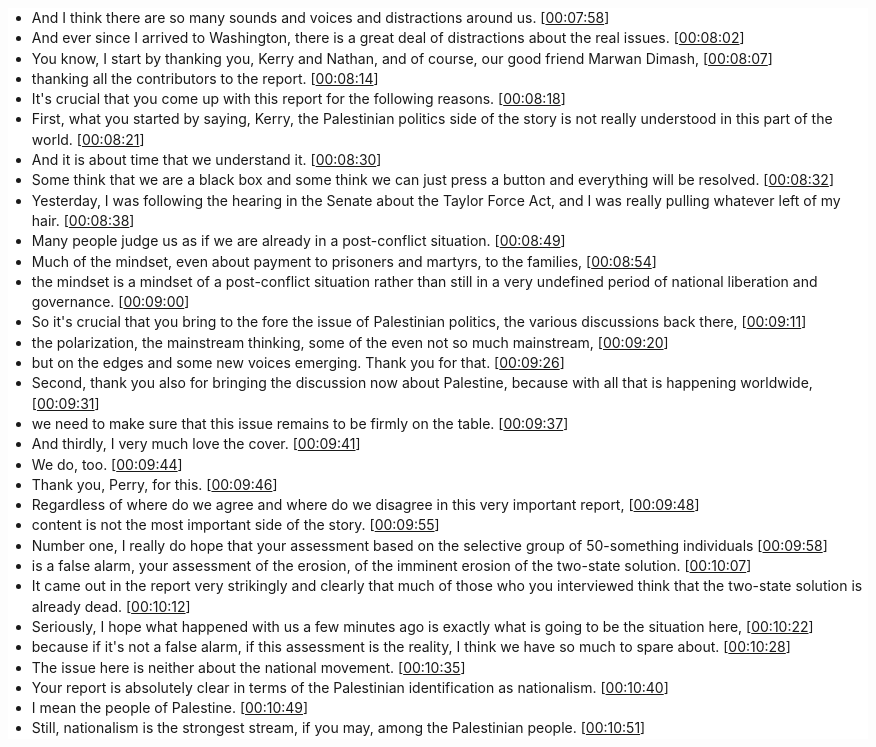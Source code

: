 *  And I think there are so many sounds and voices and distractions around us. [[00:07:58](https://www.youtube.com/watch?v=3C3J1U4hEo4&t=478.5s)]
*  And ever since I arrived to Washington, there is a great deal of distractions about the real issues. [[00:08:02](https://www.youtube.com/watch?v=3C3J1U4hEo4&t=482.5s)]
*  You know, I start by thanking you, Kerry and Nathan, and of course, our good friend Marwan Dimash, [[00:08:07](https://www.youtube.com/watch?v=3C3J1U4hEo4&t=487.5s)]
*  thanking all the contributors to the report. [[00:08:14](https://www.youtube.com/watch?v=3C3J1U4hEo4&t=494.5s)]
*  It's crucial that you come up with this report for the following reasons. [[00:08:18](https://www.youtube.com/watch?v=3C3J1U4hEo4&t=498.5s)]
*  First, what you started by saying, Kerry, the Palestinian politics side of the story is not really understood in this part of the world. [[00:08:21](https://www.youtube.com/watch?v=3C3J1U4hEo4&t=501.5s)]
*  And it is about time that we understand it. [[00:08:30](https://www.youtube.com/watch?v=3C3J1U4hEo4&t=510.5s)]
*  Some think that we are a black box and some think we can just press a button and everything will be resolved. [[00:08:32](https://www.youtube.com/watch?v=3C3J1U4hEo4&t=512.5s)]
*  Yesterday, I was following the hearing in the Senate about the Taylor Force Act, and I was really pulling whatever left of my hair. [[00:08:38](https://www.youtube.com/watch?v=3C3J1U4hEo4&t=518.5s)]
*  Many people judge us as if we are already in a post-conflict situation. [[00:08:49](https://www.youtube.com/watch?v=3C3J1U4hEo4&t=529.5s)]
*  Much of the mindset, even about payment to prisoners and martyrs, to the families, [[00:08:54](https://www.youtube.com/watch?v=3C3J1U4hEo4&t=534.5s)]
*  the mindset is a mindset of a post-conflict situation rather than still in a very undefined period of national liberation and governance. [[00:09:00](https://www.youtube.com/watch?v=3C3J1U4hEo4&t=540.5s)]
*  So it's crucial that you bring to the fore the issue of Palestinian politics, the various discussions back there, [[00:09:11](https://www.youtube.com/watch?v=3C3J1U4hEo4&t=551.5s)]
*  the polarization, the mainstream thinking, some of the even not so much mainstream, [[00:09:20](https://www.youtube.com/watch?v=3C3J1U4hEo4&t=560.5s)]
*  but on the edges and some new voices emerging. Thank you for that. [[00:09:26](https://www.youtube.com/watch?v=3C3J1U4hEo4&t=566.5s)]
*  Second, thank you also for bringing the discussion now about Palestine, because with all that is happening worldwide, [[00:09:31](https://www.youtube.com/watch?v=3C3J1U4hEo4&t=571.5s)]
*  we need to make sure that this issue remains to be firmly on the table. [[00:09:37](https://www.youtube.com/watch?v=3C3J1U4hEo4&t=577.5s)]
*  And thirdly, I very much love the cover. [[00:09:41](https://www.youtube.com/watch?v=3C3J1U4hEo4&t=581.5s)]
*  We do, too. [[00:09:44](https://www.youtube.com/watch?v=3C3J1U4hEo4&t=584.5s)]
*  Thank you, Perry, for this. [[00:09:46](https://www.youtube.com/watch?v=3C3J1U4hEo4&t=586.5s)]
*  Regardless of where do we agree and where do we disagree in this very important report, [[00:09:48](https://www.youtube.com/watch?v=3C3J1U4hEo4&t=588.5s)]
*  content is not the most important side of the story. [[00:09:55](https://www.youtube.com/watch?v=3C3J1U4hEo4&t=595.5s)]
*  Number one, I really do hope that your assessment based on the selective group of 50-something individuals [[00:09:58](https://www.youtube.com/watch?v=3C3J1U4hEo4&t=598.5s)]
*  is a false alarm, your assessment of the erosion, of the imminent erosion of the two-state solution. [[00:10:07](https://www.youtube.com/watch?v=3C3J1U4hEo4&t=607.5s)]
*  It came out in the report very strikingly and clearly that much of those who you interviewed think that the two-state solution is already dead. [[00:10:12](https://www.youtube.com/watch?v=3C3J1U4hEo4&t=612.5s)]
*  Seriously, I hope what happened with us a few minutes ago is exactly what is going to be the situation here, [[00:10:22](https://www.youtube.com/watch?v=3C3J1U4hEo4&t=622.5s)]
*  because if it's not a false alarm, if this assessment is the reality, I think we have so much to spare about. [[00:10:28](https://www.youtube.com/watch?v=3C3J1U4hEo4&t=628.5s)]
*  The issue here is neither about the national movement. [[00:10:35](https://www.youtube.com/watch?v=3C3J1U4hEo4&t=635.5s)]
*  Your report is absolutely clear in terms of the Palestinian identification as nationalism. [[00:10:40](https://www.youtube.com/watch?v=3C3J1U4hEo4&t=640.5s)]
*  I mean the people of Palestine. [[00:10:49](https://www.youtube.com/watch?v=3C3J1U4hEo4&t=649.5s)]
*  Still, nationalism is the strongest stream, if you may, among the Palestinian people. [[00:10:51](https://www.youtube.com/watch?v=3C3J1U4hEo4&t=651.5s)]